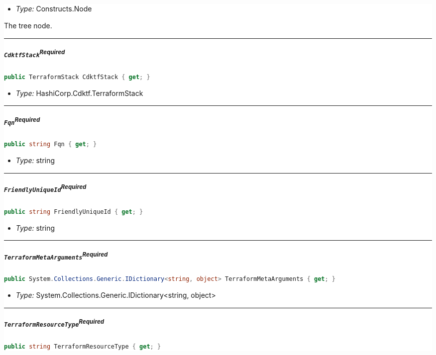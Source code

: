 - *Type:* Constructs.Node

The tree node.

---

##### `CdktfStack`<sup>Required</sup> <a name="CdktfStack" id="@cdktf/provider-boundary.managedGroup.ManagedGroup.property.cdktfStack"></a>

```csharp
public TerraformStack CdktfStack { get; }
```

- *Type:* HashiCorp.Cdktf.TerraformStack

---

##### `Fqn`<sup>Required</sup> <a name="Fqn" id="@cdktf/provider-boundary.managedGroup.ManagedGroup.property.fqn"></a>

```csharp
public string Fqn { get; }
```

- *Type:* string

---

##### `FriendlyUniqueId`<sup>Required</sup> <a name="FriendlyUniqueId" id="@cdktf/provider-boundary.managedGroup.ManagedGroup.property.friendlyUniqueId"></a>

```csharp
public string FriendlyUniqueId { get; }
```

- *Type:* string

---

##### `TerraformMetaArguments`<sup>Required</sup> <a name="TerraformMetaArguments" id="@cdktf/provider-boundary.managedGroup.ManagedGroup.property.terraformMetaArguments"></a>

```csharp
public System.Collections.Generic.IDictionary<string, object> TerraformMetaArguments { get; }
```

- *Type:* System.Collections.Generic.IDictionary<string, object>

---

##### `TerraformResourceType`<sup>Required</sup> <a name="TerraformResourceType" id="@cdktf/provider-boundary.managedGroup.ManagedGroup.property.terraformResourceType"></a>

```csharp
public string TerraformResourceType { get; }
```

